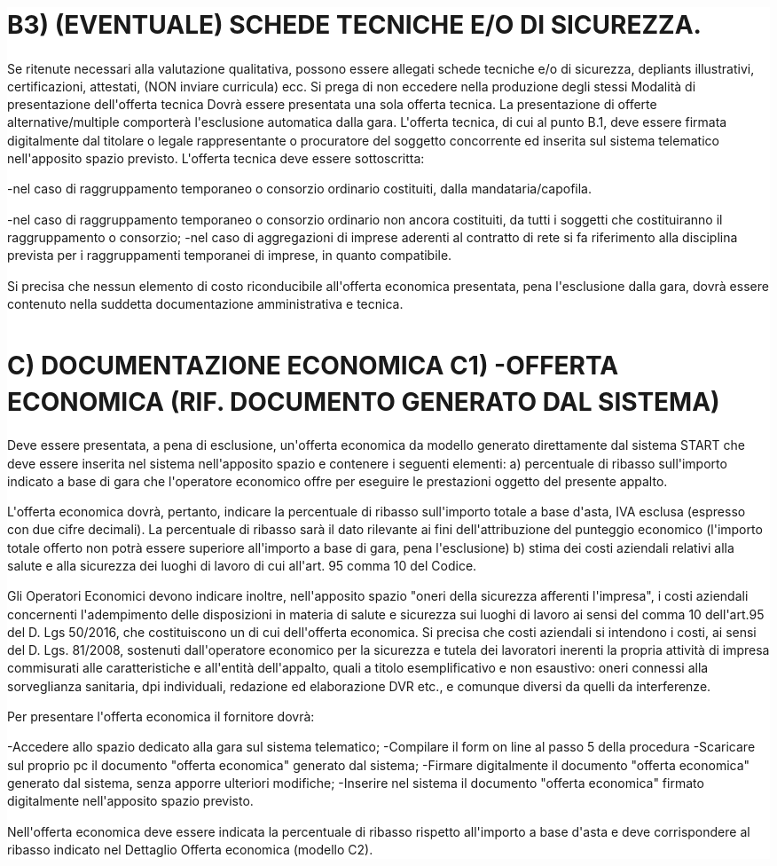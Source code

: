 # B3) (EVENTUALE) SCHEDE TECNICHE E/O DI SICUREZZA.
Se ritenute necessari alla valutazione qualitativa, possono essere allegati schede tecniche e/o di sicurezza, depliants illustrativi, certificazioni, attestati, (NON inviare curricula) ecc. Si prega di non eccedere nella produzione degli stessi Modalità di presentazione dell'offerta tecnica Dovrà essere presentata una sola offerta tecnica. La presentazione di offerte alternative/multiple comporterà l'esclusione automatica dalla gara. L'offerta tecnica, di cui al punto B.1, deve essere firmata digitalmente dal titolare o legale rappresentante o procuratore del soggetto concorrente ed inserita sul sistema telematico nell'apposito spazio previsto. L'offerta tecnica deve essere sottoscritta:

-nel caso di raggruppamento temporaneo o consorzio ordinario costituiti, dalla mandataria/capofila.

-nel caso di raggruppamento temporaneo o consorzio ordinario non ancora costituiti, da tutti i soggetti che costituiranno il raggruppamento o consorzio; -nel caso di aggregazioni di imprese aderenti al contratto di rete si fa riferimento alla disciplina prevista per i raggruppamenti temporanei di imprese, in quanto compatibile.

Si precisa che nessun elemento di costo riconducibile all'offerta economica presentata, pena l'esclusione dalla gara, dovrà essere contenuto nella suddetta documentazione amministrativa e tecnica.

# C) DOCUMENTAZIONE ECONOMICA C1) -OFFERTA ECONOMICA (RIF. DOCUMENTO GENERATO DAL SISTEMA)
Deve essere presentata, a pena di esclusione, un'offerta economica da modello generato direttamente dal sistema START che deve essere inserita nel sistema nell'apposito spazio e contenere i seguenti elementi: a) percentuale di ribasso sull'importo indicato a base di gara che l'operatore economico offre per eseguire le prestazioni oggetto del presente appalto.

L'offerta economica dovrà, pertanto, indicare la percentuale di ribasso sull'importo totale a base d'asta, IVA esclusa (espresso con due cifre decimali). La percentuale di ribasso sarà il dato rilevante ai fini dell'attribuzione del punteggio economico (l'importo totale offerto non potrà essere superiore all'importo a base di gara, pena l'esclusione) b) stima dei costi aziendali relativi alla salute e alla sicurezza dei luoghi di lavoro di cui all'art. 95 comma 10 del Codice.

Gli Operatori Economici devono indicare inoltre, nell'apposito spazio "oneri della sicurezza afferenti l'impresa", i costi aziendali concernenti l'adempimento delle disposizioni in materia di salute e sicurezza sui luoghi di lavoro ai sensi del comma 10 dell'art.95 del D. Lgs 50/2016, che costituiscono un di cui dell'offerta economica. Si precisa che costi aziendali si intendono i costi, ai sensi del D. Lgs. 81/2008, sostenuti dall'operatore economico per la sicurezza e tutela dei lavoratori inerenti la propria attività di impresa commisurati alle caratteristiche e all'entità dell'appalto, quali a titolo esemplificativo e non esaustivo: oneri connessi alla sorveglianza sanitaria, dpi individuali, redazione ed elaborazione DVR etc., e comunque diversi da quelli da interferenze.

Per presentare l'offerta economica il fornitore dovrà:

-Accedere allo spazio dedicato alla gara sul sistema telematico; -Compilare il form on line al passo 5 della procedura -Scaricare sul proprio pc il documento "offerta economica" generato dal sistema; -Firmare digitalmente il documento "offerta economica" generato dal sistema, senza apporre ulteriori modifiche; -Inserire nel sistema il documento "offerta economica" firmato digitalmente nell'apposito spazio previsto.

Nell'offerta economica deve essere indicata la percentuale di ribasso rispetto all'importo a base d'asta e deve corrispondere al ribasso indicato nel Dettaglio Offerta economica (modello C2).
